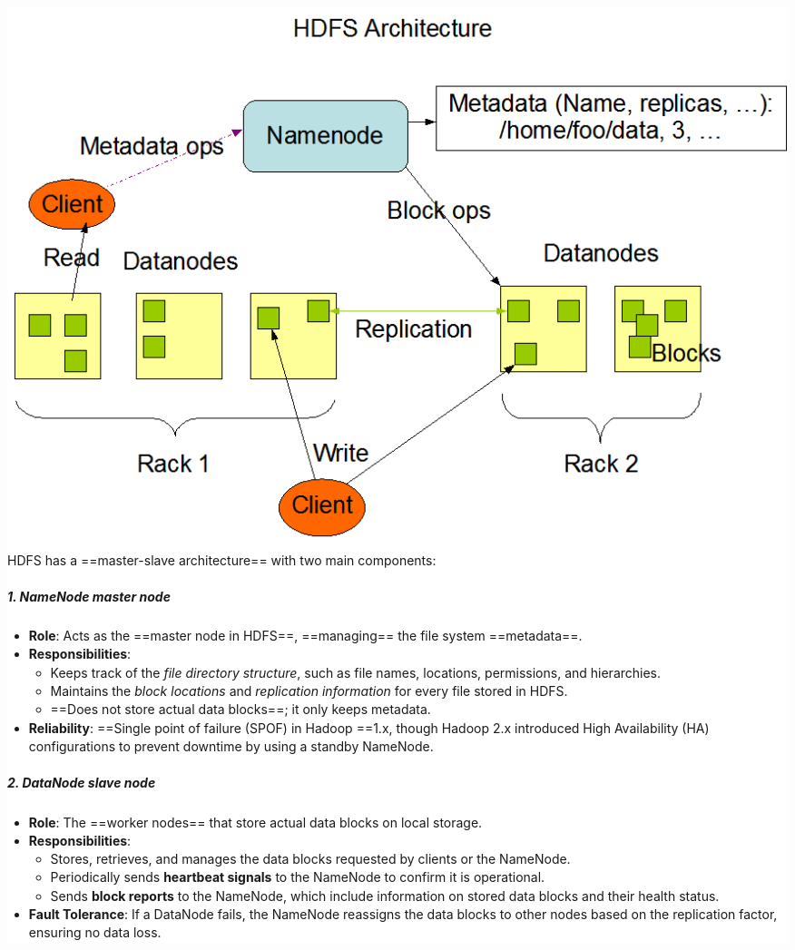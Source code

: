 ![alt text](Pastedimage20241106175519.png)
HDFS has a ==master-slave architecture== with two main components:

##### 1. **NameNode** master node
   - **Role**: Acts as the ==master node in HDFS==, ==managing== the file system ==metadata==.
   - **Responsibilities**:
     - Keeps track of the *file directory structure*, such as file names, locations, permissions, and hierarchies.
     - Maintains the *block locations* and *replication information* for every file stored in HDFS.
     - ==Does not store actual data blocks==; it only keeps metadata.
   - **Reliability**: ==Single point of failure (SPOF) in Hadoop ==1.x, though Hadoop 2.x introduced High Availability (HA) configurations to prevent downtime by using a standby NameNode.

##### 2. **DataNode** slave node
   - **Role**: The ==worker nodes== that store actual data blocks on local storage.
   - **Responsibilities**:
     - Stores, retrieves, and manages the data blocks requested by clients or the NameNode.
     - Periodically sends **heartbeat signals** to the NameNode to confirm it is operational.
     - Sends **block reports** to the NameNode, which include information on stored data blocks and their health status.
   - **Fault Tolerance**: If a DataNode fails, the NameNode reassigns the data blocks to other nodes based on the replication factor, ensuring no data loss.
